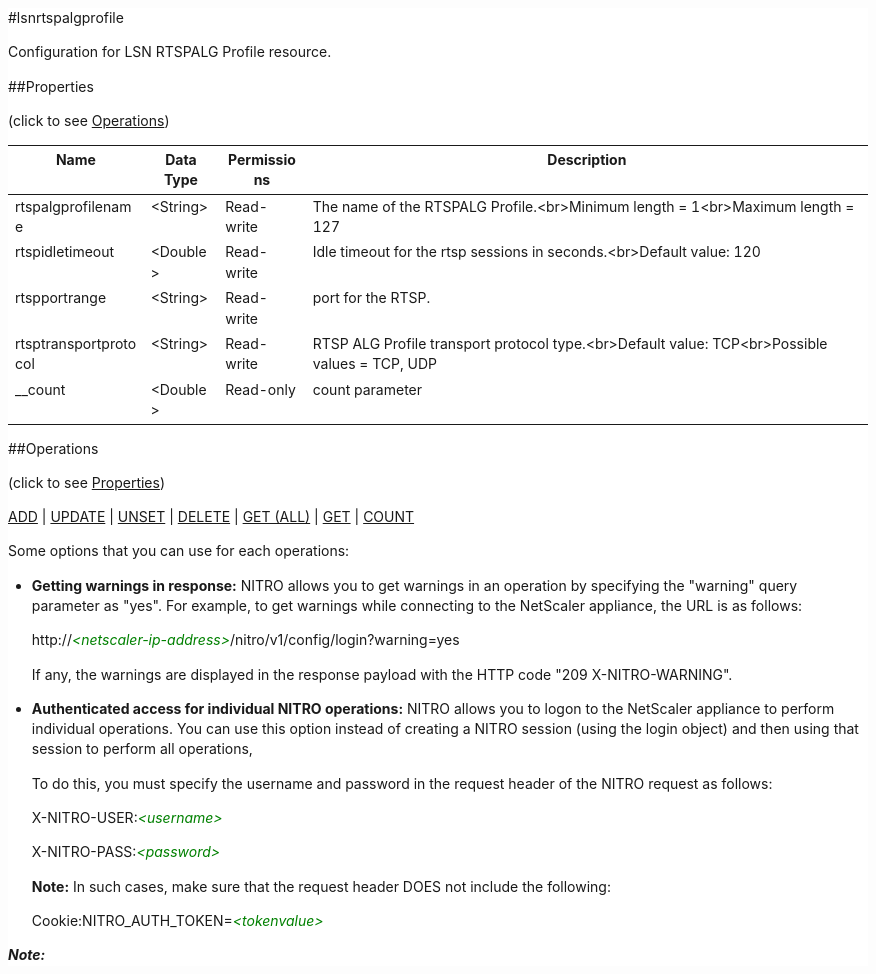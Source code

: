 #lsnrtspalgprofile



Configuration for LSN RTSPALG Profile resource.





##Properties 

<span>(click to see [Operations](#operations))</span>





<table><thead><tr><th>Name</th><th> Data Type</th><th> Permissions</th><th>Description</th></tr></thead><tbody><tr><td>rtspalgprofilename</td><td>&lt;String></td><td>Read-write</td><td>The name of the RTSPALG Profile.&lt;br>Minimum length = 1&lt;br>Maximum length = 127</td><tr><tr><td>rtspidletimeout</td><td>&lt;Double></td><td>Read-write</td><td>Idle timeout for the rtsp sessions in seconds.&lt;br>Default value: 120</td><tr><tr><td>rtspportrange</td><td>&lt;String></td><td>Read-write</td><td>port for the RTSP.</td><tr><tr><td>rtsptransportprotocol</td><td>&lt;String></td><td>Read-write</td><td>RTSP ALG Profile transport protocol type.&lt;br>Default value: TCP&lt;br>Possible values = TCP, UDP</td><tr><tr><td>__count</td><td>&lt;Double></td><td>Read-only</td><td>count parameter</td><tr></tbody></table>

##Operations 

<span>(click to see [Properties](#properties))</span>





[ADD](#add) | [UPDATE](#update) | [UNSET](#unset) | [DELETE](#delete) | [GET (ALL)](#get-(all)) | [GET](#get) | [COUNT](#count)





Some options that you can use for each operations:

<ul><li><p><b>Getting warnings in response:</b> NITRO allows you to get warnings in an operation by specifying the "warning" query parameter as "yes". For example, to get warnings while connecting to the NetScaler appliance, the URL is as follows:</p><p>http://<span style="color:green;font-style:italic;">&lt;netscaler-ip-address&gt;</span>/nitro/v1/config/login?warning=yes</p><p>If any, the warnings are displayed in the response payload with the HTTP code "209 X-NITRO-WARNING".</p></li><li><p><b>Authenticated access for individual NITRO operations:</b> NITRO allows you to logon to the NetScaler appliance to perform individual operations. You can use this option instead of creating a NITRO session (using the login object) and then using that session to perform all operations,</p><p>To do this, you must specify the username and password in the request header of the NITRO request as follows:</p><p>X-NITRO-USER:<span style="color:green;font-style:italic;">&lt;username&gt;</span></p><p>X-NITRO-PASS:<span style="color:green;font-style:italic;">&lt;password&gt;</span></p><p><b>Note:</b> In such cases, make sure that the request header DOES not include the following:</p><p>Cookie:NITRO_AUTH_TOKEN=<span style="color:green;font-style:italic;">&lt;tokenvalue&gt;</span></p></li></ul>







***Note:*** 
